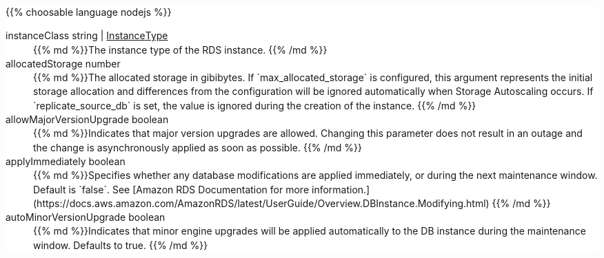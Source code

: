 {{% choosable language nodejs %}}
<dl class="resources-properties"><dt class="property-required"
            title="Required">
        <span id="instanceclass_nodejs">
<a href="#instanceclass_nodejs" style="color: inherit; text-decoration: inherit;">instance<wbr>Class</a>
</span>
        <span class="property-indicator"></span>
        <span class="property-type">string | <a href="#instancetype">Instance<wbr>Type</a></span>
    </dt>
    <dd>{{% md %}}The instance type of the RDS instance.
{{% /md %}}</dd><dt class="property-optional"
            title="Optional">
        <span id="allocatedstorage_nodejs">
<a href="#allocatedstorage_nodejs" style="color: inherit; text-decoration: inherit;">allocated<wbr>Storage</a>
</span>
        <span class="property-indicator"></span>
        <span class="property-type">number</span>
    </dt>
    <dd>{{% md %}}The allocated storage in gibibytes. If `max_allocated_storage` is configured, this argument represents the initial storage allocation and differences from the configuration will be ignored automatically when Storage Autoscaling occurs. If `replicate_source_db` is set, the value is ignored during the creation of the instance.
{{% /md %}}</dd><dt class="property-optional"
            title="Optional">
        <span id="allowmajorversionupgrade_nodejs">
<a href="#allowmajorversionupgrade_nodejs" style="color: inherit; text-decoration: inherit;">allow<wbr>Major<wbr>Version<wbr>Upgrade</a>
</span>
        <span class="property-indicator"></span>
        <span class="property-type">boolean</span>
    </dt>
    <dd>{{% md %}}Indicates that major version
upgrades are allowed. Changing this parameter does not result in an outage and
the change is asynchronously applied as soon as possible.
{{% /md %}}</dd><dt class="property-optional"
            title="Optional">
        <span id="applyimmediately_nodejs">
<a href="#applyimmediately_nodejs" style="color: inherit; text-decoration: inherit;">apply<wbr>Immediately</a>
</span>
        <span class="property-indicator"></span>
        <span class="property-type">boolean</span>
    </dt>
    <dd>{{% md %}}Specifies whether any database modifications
are applied immediately, or during the next maintenance window. Default is
`false`. See [Amazon RDS Documentation for more
information.](https://docs.aws.amazon.com/AmazonRDS/latest/UserGuide/Overview.DBInstance.Modifying.html)
{{% /md %}}</dd><dt class="property-optional"
            title="Optional">
        <span id="autominorversionupgrade_nodejs">
<a href="#autominorversionupgrade_nodejs" style="color: inherit; text-decoration: inherit;">auto<wbr>Minor<wbr>Version<wbr>Upgrade</a>
</span>
        <span class="property-indicator"></span>
        <span class="property-type">boolean</span>
    </dt>
    <dd>{{% md %}}Indicates that minor engine upgrades
will be applied automatically to the DB instance during the maintenance window.
Defaults to true.
{{% /md %}}</dd><dt class="property-optional"
            title="Optional">